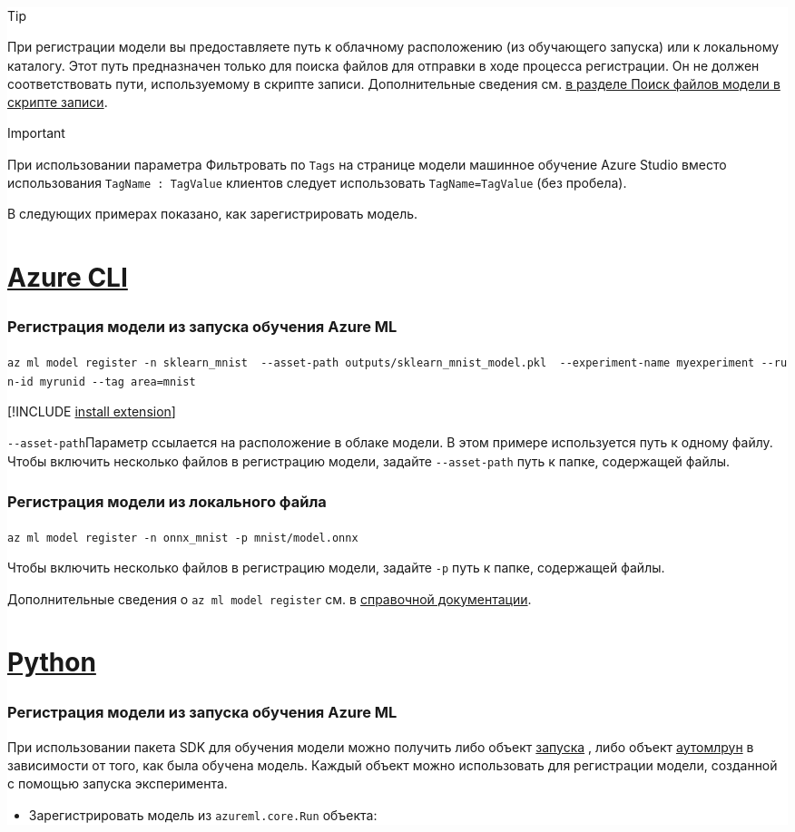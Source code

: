 > [!TIP]
> При регистрации модели вы предоставляете путь к облачному расположению (из обучающего запуска) или к локальному каталогу. Этот путь предназначен только для поиска файлов для отправки в ходе процесса регистрации. Он не должен соответствовать пути, используемому в скрипте записи. Дополнительные сведения см. [в разделе Поиск файлов модели в скрипте записи](./how-to-deploy-advanced-entry-script.md#load-registered-models).

> [!IMPORTANT]
> При использовании параметра Фильтровать по `Tags` на странице модели машинное обучение Azure Studio вместо использования `TagName : TagValue` клиентов следует использовать `TagName=TagValue` (без пробела).

В следующих примерах показано, как зарегистрировать модель.

# <a name="azure-cli"></a>[Azure CLI](#tab/azcli)

### <a name="register-a-model-from-an-azure-ml-training-run"></a>Регистрация модели из запуска обучения Azure ML

```azurecli-interactive
az ml model register -n sklearn_mnist  --asset-path outputs/sklearn_mnist_model.pkl  --experiment-name myexperiment --run-id myrunid --tag area=mnist
```

[!INCLUDE [install extension](../../includes/machine-learning-service-install-extension.md)]

`--asset-path`Параметр ссылается на расположение в облаке модели. В этом примере используется путь к одному файлу. Чтобы включить несколько файлов в регистрацию модели, задайте `--asset-path` путь к папке, содержащей файлы.

### <a name="register-a-model-from-a-local-file"></a>Регистрация модели из локального файла

```azurecli-interactive
az ml model register -n onnx_mnist -p mnist/model.onnx
```

Чтобы включить несколько файлов в регистрацию модели, задайте `-p` путь к папке, содержащей файлы.

Дополнительные сведения о `az ml model register` см. в [справочной документации](/cli/azure/ext/azure-cli-ml/ml/model).

# <a name="python"></a>[Python](#tab/python)

### <a name="register-a-model-from-an-azure-ml-training-run"></a>Регистрация модели из запуска обучения Azure ML

  При использовании пакета SDK для обучения модели можно получить либо объект [запуска](/python/api/azureml-core/azureml.core.run.run) , либо объект [аутомлрун](/python/api/azureml-train-automl-client/azureml.train.automl.run.automlrun) в зависимости от того, как была обучена модель. Каждый объект можно использовать для регистрации модели, созданной с помощью запуска эксперимента.

  + Зарегистрировать модель из `azureml.core.Run` объекта:
 